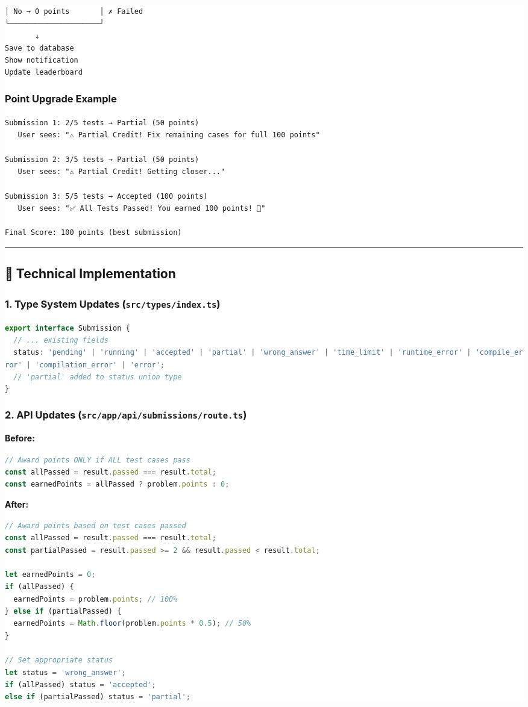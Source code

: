 ```
│ No → 0 points       │ ✗ Failed
└─────────────────────┘
       ↓
Save to database
Show notification
Update leaderboard
```

### Point Upgrade Example

```
Submission 1: 2/5 tests → Partial (50 points)
   User sees: "⚠️ Partial Credit! Fix remaining cases for full 100 points"
   
Submission 2: 3/5 tests → Partial (50 points)
   User sees: "⚠️ Partial Credit! Getting closer..."
   
Submission 3: 5/5 tests → Accepted (100 points)
   User sees: "✅ All Tests Passed! You earned 100 points! 🎊"
   
Final Score: 100 points (best submission)
```

---

## 🔧 Technical Implementation

### 1. **Type System Updates** (`src/types/index.ts`)

```typescript
export interface Submission {
  // ... existing fields
  status: 'pending' | 'running' | 'accepted' | 'partial' | 'wrong_answer' | 'time_limit' | 'runtime_error' | 'compile_error' | 'compilation_error' | 'error';
  // 'partial' added to status union type
}
```

### 2. **API Updates** (`src/app/api/submissions/route.ts`)

**Before:**
```typescript
// Award points ONLY if ALL test cases pass
const allPassed = result.passed === result.total;
const earnedPoints = allPassed ? problem.points : 0;
```

**After:**
```typescript
// Award points based on test cases passed
const allPassed = result.passed === result.total;
const partialPassed = result.passed >= 2 && result.passed < result.total;

let earnedPoints = 0;
if (allPassed) {
  earnedPoints = problem.points; // 100%
} else if (partialPassed) {
  earnedPoints = Math.floor(problem.points * 0.5); // 50%
}

// Set appropriate status
let status = 'wrong_answer';
if (allPassed) status = 'accepted';
else if (partialPassed) status = 'partial';
```
